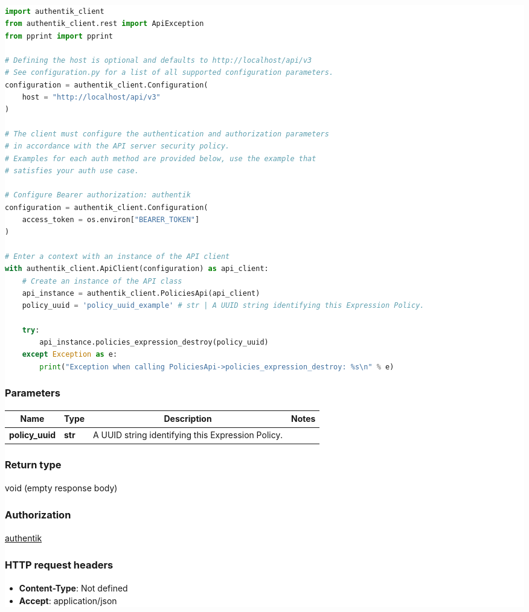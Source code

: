```python
import authentik_client
from authentik_client.rest import ApiException
from pprint import pprint

# Defining the host is optional and defaults to http://localhost/api/v3
# See configuration.py for a list of all supported configuration parameters.
configuration = authentik_client.Configuration(
    host = "http://localhost/api/v3"
)

# The client must configure the authentication and authorization parameters
# in accordance with the API server security policy.
# Examples for each auth method are provided below, use the example that
# satisfies your auth use case.

# Configure Bearer authorization: authentik
configuration = authentik_client.Configuration(
    access_token = os.environ["BEARER_TOKEN"]
)

# Enter a context with an instance of the API client
with authentik_client.ApiClient(configuration) as api_client:
    # Create an instance of the API class
    api_instance = authentik_client.PoliciesApi(api_client)
    policy_uuid = 'policy_uuid_example' # str | A UUID string identifying this Expression Policy.

    try:
        api_instance.policies_expression_destroy(policy_uuid)
    except Exception as e:
        print("Exception when calling PoliciesApi->policies_expression_destroy: %s\n" % e)
```



### Parameters


Name | Type | Description  | Notes
------------- | ------------- | ------------- | -------------
 **policy_uuid** | **str**| A UUID string identifying this Expression Policy. | 

### Return type

void (empty response body)

### Authorization

[authentik](../README.md#authentik)

### HTTP request headers

 - **Content-Type**: Not defined
 - **Accept**: application/json
